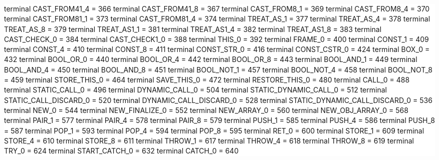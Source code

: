 terminal CAST_FROM41_4 = 366
terminal CAST_FROM41_8 = 367
terminal CAST_FROM8_1 = 369
terminal CAST_FROM8_4 = 370
terminal CAST_FROM81_1 = 373
terminal CAST_FROM81_4 = 374
terminal TREAT_AS_1 = 377
terminal TREAT_AS_4 = 378
terminal TREAT_AS_8 = 379
terminal TREAT_AS1_1 = 381
terminal TREAT_AS1_4 = 382
terminal TREAT_AS1_8 = 383
terminal CAST_CHECK_0 = 384
terminal CAST_CHECK1_0 = 388
terminal THIS_0 = 392
terminal FRAME_0 = 400
terminal CONST_1 = 409
terminal CONST_4 = 410
terminal CONST_8 = 411
terminal CONST_STR_0 = 416
terminal CONST_CSTR_0 = 424
terminal BOX_0 = 432
terminal BOOL_OR_0 = 440
terminal BOOL_OR_4 = 442
terminal BOOL_OR_8 = 443
terminal BOOL_AND_1 = 449
terminal BOOL_AND_4 = 450
terminal BOOL_AND_8 = 451
terminal BOOL_NOT_1 = 457
terminal BOOL_NOT_4 = 458
terminal BOOL_NOT_8 = 459
terminal STORE_THIS_0 = 464
terminal SAVE_THIS_0 = 472
terminal RESTORE_THIS_0 = 480
terminal CALL_0 = 488
terminal STATIC_CALL_0 = 496
terminal DYNAMIC_CALL_0 = 504
terminal STATIC_DYNAMIC_CALL_0 = 512
terminal STATIC_CALL_DISCARD_0 = 520
terminal DYNAMIC_CALL_DISCARD_0 = 528
terminal STATIC_DYNAMIC_CALL_DISCARD_0 = 536
terminal NEW_0 = 544
terminal NEW_FINALIZE_0 = 552
terminal NEW_ARRAY_0 = 560
terminal NEW_OBJ_ARRAY_0 = 568
terminal PAIR_1 = 577
terminal PAIR_4 = 578
terminal PAIR_8 = 579
terminal PUSH_1 = 585
terminal PUSH_4 = 586
terminal PUSH_8 = 587
terminal POP_1 = 593
terminal POP_4 = 594
terminal POP_8 = 595
terminal RET_0 = 600
terminal STORE_1 = 609
terminal STORE_4 = 610
terminal STORE_8 = 611
terminal THROW_1 = 617
terminal THROW_4 = 618
terminal THROW_8 = 619
terminal TRY_0 = 624
terminal START_CATCH_0 = 632
terminal CATCH_0 = 640